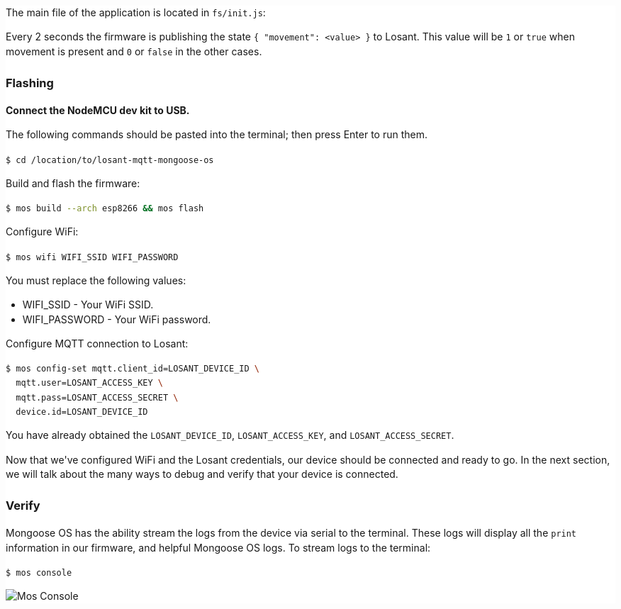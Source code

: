 The main file of the application is located in `fs/init.js`:

<script src="https://gist.github.com/LosantGists/a6f2f0c5139ddaa5e79a23f90c031976.js"></script>

Every 2 seconds the firmware is publishing the state `{ "movement": <value> }` to Losant. This value will be `1` or `true` when movement is present and `0` or `false` in the other cases.

### Flashing

**Connect the NodeMCU dev kit to USB.**

The following commands should be pasted into the terminal; then press Enter to run them.

```sh
$ cd /location/to/losant-mqtt-mongoose-os
```

Build and flash the firmware:

```sh
$ mos build --arch esp8266 && mos flash
```

Configure WiFi:

```sh
$ mos wifi WIFI_SSID WIFI_PASSWORD
```

You must replace the following values:

* WIFI_SSID - Your WiFi SSID.
* WIFI_PASSWORD - Your WiFi password.

Configure MQTT connection to Losant:

```sh
$ mos config-set mqtt.client_id=LOSANT_DEVICE_ID \
  mqtt.user=LOSANT_ACCESS_KEY \
  mqtt.pass=LOSANT_ACCESS_SECRET \
  device.id=LOSANT_DEVICE_ID
```

You have already obtained the `LOSANT_DEVICE_ID`, `LOSANT_ACCESS_KEY`, and `LOSANT_ACCESS_SECRET`.

Now that we've configured WiFi and the Losant credentials, our device should be connected and ready to go. In the next section, we will talk about the many ways to debug and verify that your device is connected.

### Verify

Mongoose OS has the ability stream the logs from the device via serial to the terminal. These logs will display all the `print` information in our firmware, and helpful Mongoose OS logs. To stream logs to the terminal:

```sh
$ mos console
```

![Mos Console](/images/getting-started/losant-iot-dev-kits/motion-sensor/mos-console.png "Mos Console")
